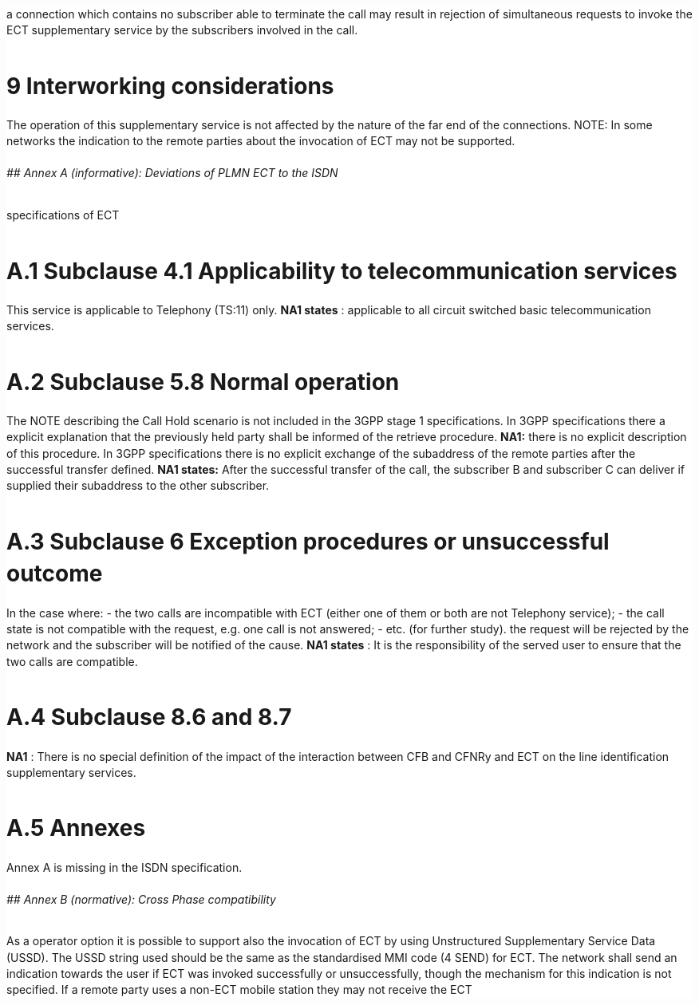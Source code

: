 a connection which contains no subscriber able to terminate the call may
result in rejection of simultaneous requests to invoke the ECT supplementary
service by the subscribers involved in the call.
# 9 Interworking considerations
The operation of this supplementary service is not affected by the nature of
the far end of the connections.
NOTE: In some networks the indication to the remote parties about the
invocation of ECT may not be supported.
###### ## Annex A (informative): Deviations of PLMN ECT to the ISDN
specifications of ECT
# A.1 Subclause 4.1 Applicability to telecommunication services
This service is applicable to Telephony (TS:11) only.
**NA1 states** : applicable to all circuit switched basic telecommunication
services.
# A.2 Subclause 5.8 Normal operation
The NOTE describing the Call Hold scenario is not included in the 3GPP stage 1
specifications.
In 3GPP specifications there a explicit explanation that the previously held
party shall be informed of the retrieve procedure.
**NA1:** there is no explicit description of this procedure.
In 3GPP specifications there is no explicit exchange of the subaddress of the
remote parties after the successful transfer defined.
**NA1 states:** After the successful transfer of the call, the subscriber B
and subscriber C can deliver if supplied their subaddress to the other
subscriber.
# A.3 Subclause 6 Exception procedures or unsuccessful outcome
In the case where:
\- the two calls are incompatible with ECT (either one of them or both are not
Telephony service);
\- the call state is not compatible with the request, e.g. one call is not
answered;
\- etc. (for further study).
the request will be rejected by the network and the subscriber will be
notified of the cause.
**NA1 states** : It is the responsibility of the served user to ensure that
the two calls are compatible.
# A.4 Subclause 8.6 and 8.7
**NA1** : There is no special definition of the impact of the interaction
between CFB and CFNRy and ECT on the line identification supplementary
services.
# A.5 Annexes
Annex A is missing in the ISDN specification.
###### ## Annex B (normative): Cross Phase compatibility
As a operator option it is possible to support also the invocation of ECT by
using Unstructured Supplementary Service Data (USSD).
The USSD string used should be the same as the standardised MMI code (4 SEND)
for ECT.
The network shall send an indication towards the user if ECT was invoked
successfully or unsuccessfully, though the mechanism for this indication is
not specified.
If a remote party uses a non-ECT mobile station they may not receive the ECT
